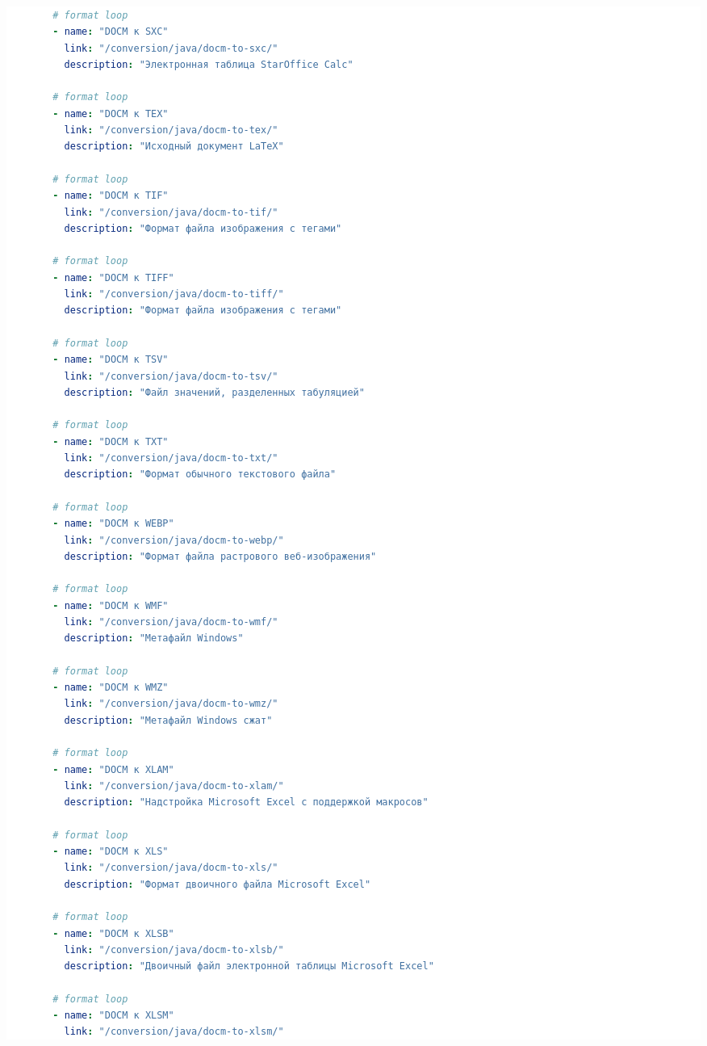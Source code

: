 ```yaml
        # format loop
        - name: "DOCM к SXC"
          link: "/conversion/java/docm-to-sxc/"
          description: "Электронная таблица StarOffice Calc"

        # format loop
        - name: "DOCM к TEX"
          link: "/conversion/java/docm-to-tex/"
          description: "Исходный документ LaTeX"

        # format loop
        - name: "DOCM к TIF"
          link: "/conversion/java/docm-to-tif/"
          description: "Формат файла изображения с тегами"

        # format loop
        - name: "DOCM к TIFF"
          link: "/conversion/java/docm-to-tiff/"
          description: "Формат файла изображения с тегами"

        # format loop
        - name: "DOCM к TSV"
          link: "/conversion/java/docm-to-tsv/"
          description: "Файл значений, разделенных табуляцией"

        # format loop
        - name: "DOCM к TXT"
          link: "/conversion/java/docm-to-txt/"
          description: "Формат обычного текстового файла"

        # format loop
        - name: "DOCM к WEBP"
          link: "/conversion/java/docm-to-webp/"
          description: "Формат файла растрового веб-изображения"

        # format loop
        - name: "DOCM к WMF"
          link: "/conversion/java/docm-to-wmf/"
          description: "Метафайл Windows"

        # format loop
        - name: "DOCM к WMZ"
          link: "/conversion/java/docm-to-wmz/"
          description: "Метафайл Windows сжат"

        # format loop
        - name: "DOCM к XLAM"
          link: "/conversion/java/docm-to-xlam/"
          description: "Надстройка Microsoft Excel с поддержкой макросов"

        # format loop
        - name: "DOCM к XLS"
          link: "/conversion/java/docm-to-xls/"
          description: "Формат двоичного файла Microsoft Excel"

        # format loop
        - name: "DOCM к XLSB"
          link: "/conversion/java/docm-to-xlsb/"
          description: "Двоичный файл электронной таблицы Microsoft Excel"

        # format loop
        - name: "DOCM к XLSM"
          link: "/conversion/java/docm-to-xlsm/"
```
